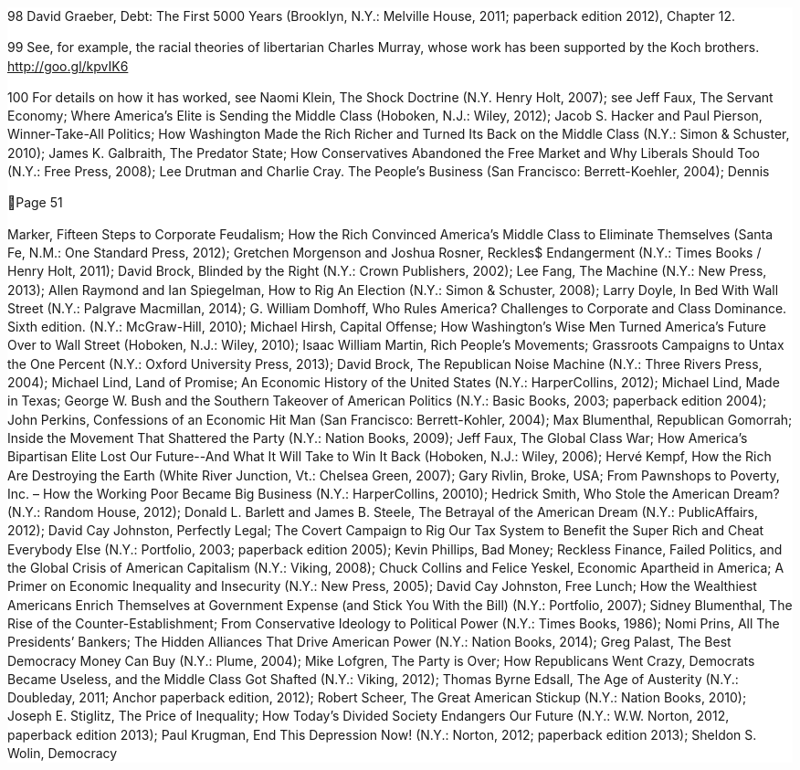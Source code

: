 98 David Graeber, Debt: The First 5000 Years (Brooklyn, N.Y.: Melville House,
2011; paperback edition 2012), Chapter 12.

99 See, for example, the racial theories of libertarian Charles Murray, whose
work has been supported by the Koch brothers. http://goo.gl/kpvIK6

100 For details on how it has worked, see Naomi Klein, The Shock Doctrine (N.Y.
Henry Holt, 2007); see Jeff Faux, The Servant Economy; Where America’s Elite
is Sending the Middle Class (Hoboken, N.J.: Wiley, 2012); Jacob S. Hacker and
Paul Pierson, Winner-Take-All Politics; How Washington Made the Rich Richer
and Turned Its Back on the Middle Class (N.Y.: Simon & Schuster, 2010); James
K. Galbraith, The Predator State; How Conservatives Abandoned the Free Market
and Why Liberals Should Too (N.Y.: Free Press, 2008); Lee Drutman and Charlie
Cray. The People’s Business (San Francisco: Berrett-Koehler, 2004); Dennis

Page 51

Marker, Fifteen Steps to Corporate Feudalism; How the Rich Convinced America’s
Middle Class to Eliminate Themselves (Santa Fe, N.M.: One Standard Press,
2012); Gretchen Morgenson and Joshua Rosner, Reckles$ Endangerment (N.Y.:
Times Books / Henry Holt, 2011); David Brock, Blinded by the Right (N.Y.:
Crown Publishers, 2002); Lee Fang, The Machine (N.Y.: New Press, 2013); Allen
Raymond and Ian Spiegelman, How to Rig An Election (N.Y.: Simon & Schuster,
2008); Larry Doyle, In Bed With Wall Street (N.Y.: Palgrave Macmillan, 2014);
G. William Domhoff, Who Rules America? Challenges to Corporate and Class
Dominance. Sixth edition. (N.Y.: McGraw-Hill, 2010); Michael Hirsh, Capital
Offense; How Washington’s Wise Men Turned America’s Future Over to Wall Street
(Hoboken, N.J.: Wiley, 2010); Isaac William Martin, Rich People’s Movements;
Grassroots Campaigns to Untax the One Percent (N.Y.: Oxford University Press,
2013); David Brock, The Republican Noise Machine (N.Y.: Three Rivers Press,
2004); Michael Lind, Land of Promise; An Economic History of the United States
(N.Y.: HarperCollins, 2012); Michael Lind, Made in Texas; George W. Bush and
the Southern Takeover of American Politics (N.Y.: Basic Books, 2003; paperback
edition 2004); John Perkins, Confessions of an Economic Hit Man (San Francisco:
Berrett-Kohler, 2004); Max Blumenthal, Republican Gomorrah; Inside the
Movement That Shattered the Party (N.Y.: Nation Books, 2009); Jeff Faux, The
Global Class War; How America’s Bipartisan Elite Lost Our Future--And What It
Will Take to Win It Back (Hoboken, N.J.: Wiley, 2006); Hervé Kempf, How the
Rich Are Destroying the Earth (White River Junction, Vt.: Chelsea Green, 2007);
Gary Rivlin, Broke, USA; From Pawnshops to Poverty, Inc. – How the Working Poor
Became Big Business (N.Y.: HarperCollins, 20010); Hedrick Smith, Who Stole the
American Dream? (N.Y.: Random House, 2012); Donald L. Barlett and James
B. Steele, The Betrayal of the American Dream (N.Y.: PublicAffairs, 2012); David
Cay Johnston, Perfectly Legal; The Covert Campaign to Rig Our Tax System to
Benefit the Super Rich and Cheat Everybody Else (N.Y.: Portfolio, 2003; paperback
edition 2005); Kevin Phillips, Bad Money; Reckless Finance, Failed Politics, and
the Global Crisis of American Capitalism (N.Y.: Viking, 2008); Chuck Collins and
Felice Yeskel, Economic Apartheid in America; A Primer on Economic Inequality
and Insecurity (N.Y.: New Press, 2005); David Cay Johnston, Free Lunch; How
the Wealthiest Americans Enrich Themselves at Government Expense (and Stick
You With the Bill) (N.Y.: Portfolio, 2007); Sidney Blumenthal, The Rise of the
Counter-Establishment; From Conservative Ideology to Political Power (N.Y.: Times
Books, 1986); Nomi Prins, All The Presidents’ Bankers; The Hidden Alliances
That Drive American Power (N.Y.: Nation Books, 2014); Greg Palast, The Best
Democracy Money Can Buy (N.Y.: Plume, 2004); Mike Lofgren, The Party is Over;
How Republicans Went Crazy, Democrats Became Useless, and the Middle Class Got
Shafted (N.Y.: Viking, 2012); Thomas Byrne Edsall, The Age of Austerity (N.Y.:
Doubleday, 2011; Anchor paperback edition, 2012); Robert Scheer, The Great
American Stickup (N.Y.: Nation Books, 2010); Joseph E. Stiglitz, The Price of
Inequality; How Today’s Divided Society Endangers Our Future (N.Y.: W.W. Norton,
2012, paperback edition 2013); Paul Krugman, End This Depression Now!
(N.Y.: Norton, 2012; paperback edition 2013); Sheldon S. Wolin, Democracy
